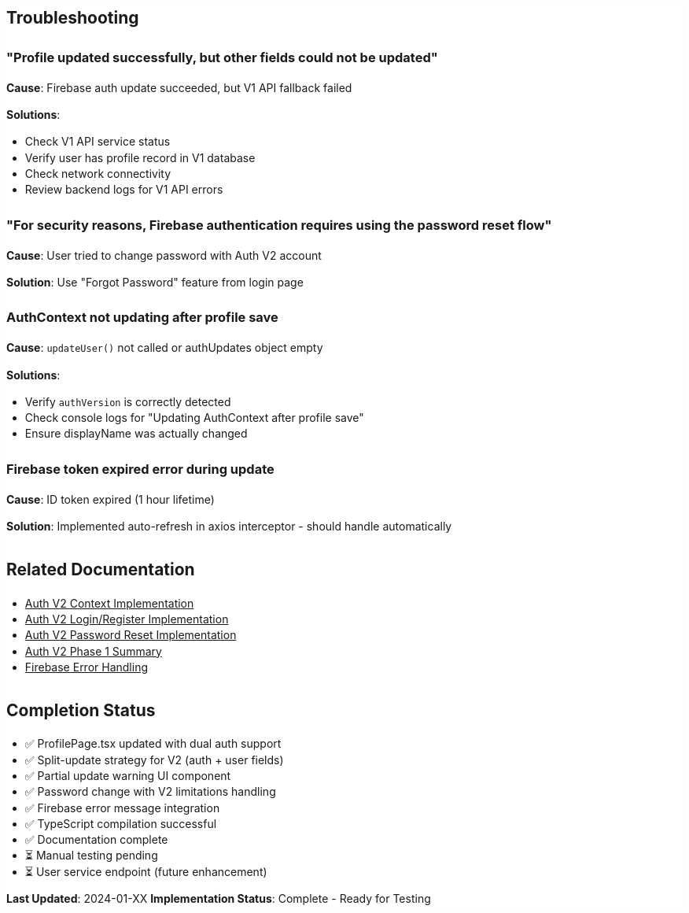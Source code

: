 ## Troubleshooting

### "Profile updated successfully, but other fields could not be updated"
**Cause**: Firebase auth update succeeded, but V1 API fallback failed

**Solutions**:
- Check V1 API service status
- Verify user has profile record in V1 database
- Check network connectivity
- Review backend logs for V1 API errors

### "For security reasons, Firebase authentication requires using the password reset flow"
**Cause**: User tried to change password with Auth V2 account

**Solution**: Use "Forgot Password" feature from login page

### AuthContext not updating after profile save
**Cause**: `updateUser()` not called or authUpdates object empty

**Solutions**:
- Verify `authVersion` is correctly detected
- Check console logs for "Updating AuthContext after profile save"
- Ensure displayName was actually changed

### Firebase token expired error during update
**Cause**: ID token expired (1 hour lifetime)

**Solution**: Implemented auto-refresh in axios interceptor - should handle automatically

## Related Documentation
- [Auth V2 Context Implementation](./AUTH_V2_CONTEXT_IMPLEMENTATION.md)
- [Auth V2 Login/Register Implementation](./AUTH_V2_LOGIN_REGISTER_IMPLEMENTATION.md)
- [Auth V2 Password Reset Implementation](./AUTH_V2_PASSWORD_RESET_IMPLEMENTATION.md)
- [Auth V2 Phase 1 Summary](./AUTH_V2_PHASE1_SUMMARY.md)
- [Firebase Error Handling](../src/utils/firebase-errors.js)

## Completion Status
- ✅ ProfilePage.tsx updated with dual auth support
- ✅ Split-update strategy for V2 (auth + user fields)
- ✅ Partial update warning UI component
- ✅ Password change with V2 limitations handling
- ✅ Firebase error message integration
- ✅ TypeScript compilation successful
- ✅ Documentation complete
- ⏳ Manual testing pending
- ⏳ User service endpoint (future enhancement)

**Last Updated**: 2024-01-XX
**Implementation Status**: Complete - Ready for Testing
